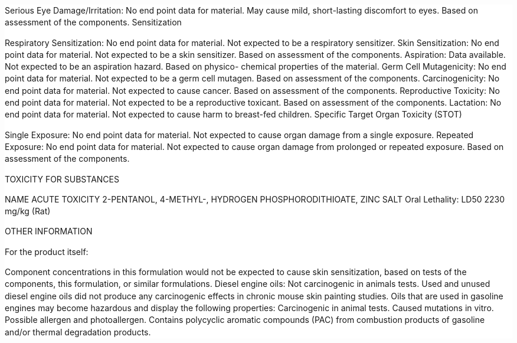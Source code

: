 Serious Eye Damage/Irritation: No end point 
data for material. 
May cause mild, short-lasting discomfort to eyes. Based on 
assessment of the components. 
Sensitization  
 
Respiratory Sensitization: No end point data 
for material. 
Not expected to be a respiratory sensitizer. 
Skin Sensitization: No end point data for 
material. 
Not expected to be a skin sensitizer. Based on assessment of the 
components. 
Aspiration: Data available. 
Not expected to be an aspiration hazard.  Based on physico-
chemical properties of the material. 
Germ Cell Mutagenicity: No end point data 
for material. 
Not expected to be a germ cell mutagen. Based on assessment of 
the components. 
Carcinogenicity: No end point data for 
material. 
Not expected to cause cancer. Based on assessment of the 
components. 
Reproductive Toxicity: No end point data 
for material. 
Not expected to be a reproductive toxicant. Based on assessment 
of the components. 
Lactation: No end point data for material. 
Not expected to cause harm to breast-fed children. 
Specific Target Organ Toxicity (STOT) 
 
Single Exposure: No end point data for 
material. 
Not expected to cause organ damage from a single exposure. 
Repeated Exposure: No end point data for 
material. 
Not expected to cause organ damage from prolonged or repeated 
exposure. Based on assessment of the components. 
 
TOXICITY FOR SUBSTANCES 
 
NAME 
ACUTE TOXICITY 
2-PENTANOL, 4-METHYL-, HYDROGEN 
PHOSPHORODITHIOATE, ZINC SALT 
Oral Lethality: LD50 2230 mg/kg (Rat) 
 
 
OTHER INFORMATION 
             
For the product itself:   
 
Component concentrations in this formulation would not be expected to cause skin sensitization, based on tests of the 
components, this formulation, or similar formulations. 
Diesel engine oils:  Not carcinogenic in animals tests.  Used and unused diesel engine oils did not produce any 
carcinogenic effects in chronic mouse skin painting studies. 
  Oils that are used in gasoline engines may become hazardous and display the following properties:  Carcinogenic in 
animal tests. Caused mutations in vitro. Possible allergen and photoallergen. Contains polycyclic aromatic compounds 
(PAC) from combustion products of gasoline and/or thermal degradation products. 
 